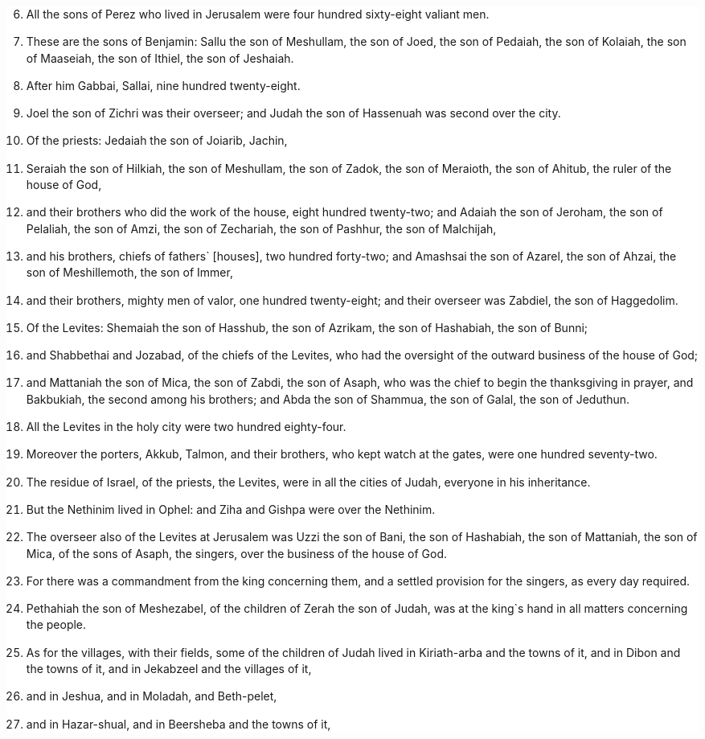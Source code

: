 6. All the sons of Perez who lived in Jerusalem were four hundred sixty-eight valiant men.

7. These are the sons of Benjamin: Sallu the son of Meshullam, the son of Joed, the son of Pedaiah, the son of Kolaiah, the son of Maaseiah, the son of Ithiel, the son of Jeshaiah.

8. After him Gabbai, Sallai, nine hundred twenty-eight.

9. Joel the son of Zichri was their overseer; and Judah the son of Hassenuah was second over the city.

10. Of the priests: Jedaiah the son of Joiarib, Jachin,

11. Seraiah the son of Hilkiah, the son of Meshullam, the son of Zadok, the son of Meraioth, the son of Ahitub, the ruler of the house of God,

12. and their brothers who did the work of the house, eight hundred twenty-two; and Adaiah the son of Jeroham, the son of Pelaliah, the son of Amzi, the son of Zechariah, the son of Pashhur, the son of Malchijah,

13. and his brothers, chiefs of fathers` [houses], two hundred forty-two; and Amashsai the son of Azarel, the son of Ahzai, the son of Meshillemoth, the son of Immer,

14. and their brothers, mighty men of valor, one hundred twenty-eight; and their overseer was Zabdiel, the son of Haggedolim.

15. Of the Levites: Shemaiah the son of Hasshub, the son of Azrikam, the son of Hashabiah, the son of Bunni;

16. and Shabbethai and Jozabad, of the chiefs of the Levites, who had the oversight of the outward business of the house of God;

17. and Mattaniah the son of Mica, the son of Zabdi, the son of Asaph, who was the chief to begin the thanksgiving in prayer, and Bakbukiah, the second among his brothers; and Abda the son of Shammua, the son of Galal, the son of Jeduthun.

18. All the Levites in the holy city were two hundred eighty-four.

19. Moreover the porters, Akkub, Talmon, and their brothers, who kept watch at the gates, were one hundred seventy-two.

20. The residue of Israel, of the priests, the Levites, were in all the cities of Judah, everyone in his inheritance.

21. But the Nethinim lived in Ophel: and Ziha and Gishpa were over the Nethinim.

22. The overseer also of the Levites at Jerusalem was Uzzi the son of Bani, the son of Hashabiah, the son of Mattaniah, the son of Mica, of the sons of Asaph, the singers, over the business of the house of God.

23. For there was a commandment from the king concerning them, and a settled provision for the singers, as every day required.

24. Pethahiah the son of Meshezabel, of the children of Zerah the son of Judah, was at the king`s hand in all matters concerning the people.

25. As for the villages, with their fields, some of the children of Judah lived in Kiriath-arba and the towns of it, and in Dibon and the towns of it, and in Jekabzeel and the villages of it,

26. and in Jeshua, and in Moladah, and Beth-pelet,

27. and in Hazar-shual, and in Beersheba and the towns of it,
